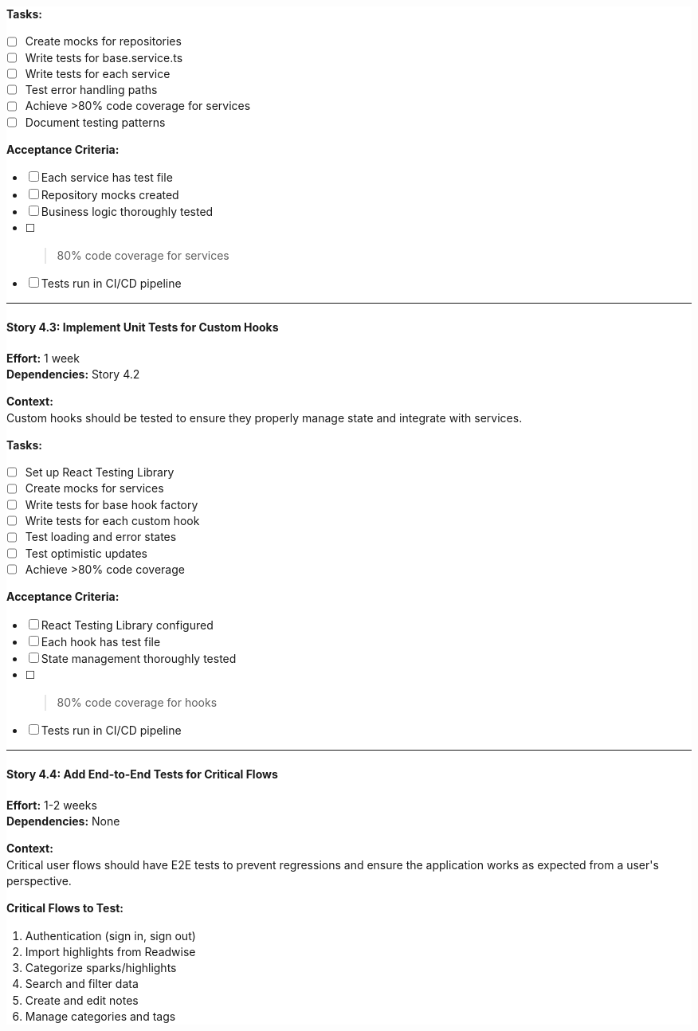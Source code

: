 **Tasks:**
- [ ] Create mocks for repositories
- [ ] Write tests for base.service.ts
- [ ] Write tests for each service
- [ ] Test error handling paths
- [ ] Achieve >80% code coverage for services
- [ ] Document testing patterns

**Acceptance Criteria:**
- [ ] Each service has test file
- [ ] Repository mocks created
- [ ] Business logic thoroughly tested
- [ ] >80% code coverage for services
- [ ] Tests run in CI/CD pipeline

---

#### Story 4.3: Implement Unit Tests for Custom Hooks

**Effort:** 1 week  
**Dependencies:** Story 4.2

**Context:**  
Custom hooks should be tested to ensure they properly manage state and integrate with services.

**Tasks:**
- [ ] Set up React Testing Library
- [ ] Create mocks for services
- [ ] Write tests for base hook factory
- [ ] Write tests for each custom hook
- [ ] Test loading and error states
- [ ] Test optimistic updates
- [ ] Achieve >80% code coverage

**Acceptance Criteria:**
- [ ] React Testing Library configured
- [ ] Each hook has test file
- [ ] State management thoroughly tested
- [ ] >80% code coverage for hooks
- [ ] Tests run in CI/CD pipeline

---

#### Story 4.4: Add End-to-End Tests for Critical Flows

**Effort:** 1-2 weeks  
**Dependencies:** None

**Context:**  
Critical user flows should have E2E tests to prevent regressions and ensure the application works as expected from a user's perspective.

**Critical Flows to Test:**
1. Authentication (sign in, sign out)
2. Import highlights from Readwise
3. Categorize sparks/highlights
4. Search and filter data
5. Create and edit notes
6. Manage categories and tags
